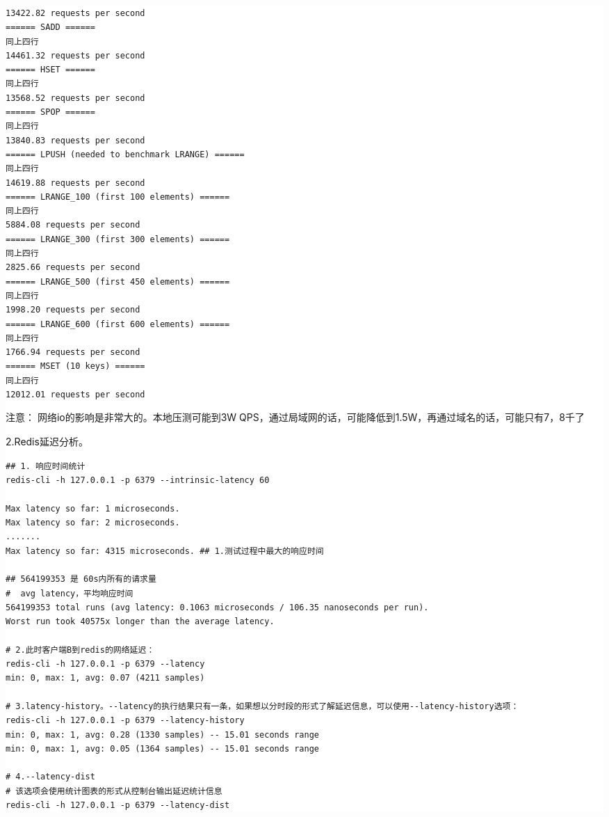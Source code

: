```shell
13422.82 requests per second
====== SADD ======
同上四行
14461.32 requests per second
====== HSET ======
同上四行
13568.52 requests per second
====== SPOP ======
同上四行
13840.83 requests per second
====== LPUSH (needed to benchmark LRANGE) ======
同上四行
14619.88 requests per second
====== LRANGE_100 (first 100 elements) ======
同上四行
5884.08 requests per second
====== LRANGE_300 (first 300 elements) ======
同上四行
2825.66 requests per second
====== LRANGE_500 (first 450 elements) ======
同上四行
1998.20 requests per second
====== LRANGE_600 (first 600 elements) ======
同上四行
1766.94 requests per second
====== MSET (10 keys) ======
同上四行
12012.01 requests per second
```

注意： 网络io的影响是非常大的。本地压测可能到3W QPS，通过局域网的话，可能降低到1.5W，再通过域名的话，可能只有7，8千了

2.Redis延迟分析。
```shell
## 1. 响应时间统计
redis-cli -h 127.0.0.1 -p 6379 --intrinsic-latency 60

Max latency so far: 1 microseconds.  
Max latency so far: 2 microseconds.
.......
Max latency so far: 4315 microseconds. ## 1.测试过程中最大的响应时间

## 564199353 是 60s内所有的请求量
#  avg latency，平均响应时间
564199353 total runs (avg latency: 0.1063 microseconds / 106.35 nanoseconds per run).
Worst run took 40575x longer than the average latency.

# 2.此时客户端B到redis的网络延迟：
redis-cli -h 127.0.0.1 -p 6379 --latency
min: 0, max: 1, avg: 0.07 (4211 samples)

# 3.latency-history。--latency的执行结果只有一条，如果想以分时段的形式了解延迟信息，可以使用--latency-history选项：
redis-cli -h 127.0.0.1 -p 6379 --latency-history
min: 0, max: 1, avg: 0.28 (1330 samples) -- 15.01 seconds range
min: 0, max: 1, avg: 0.05 (1364 samples) -- 15.01 seconds range

# 4.--latency-dist
# 该选项会使用统计图表的形式从控制台输出延迟统计信息
redis-cli -h 127.0.0.1 -p 6379 --latency-dist
```
